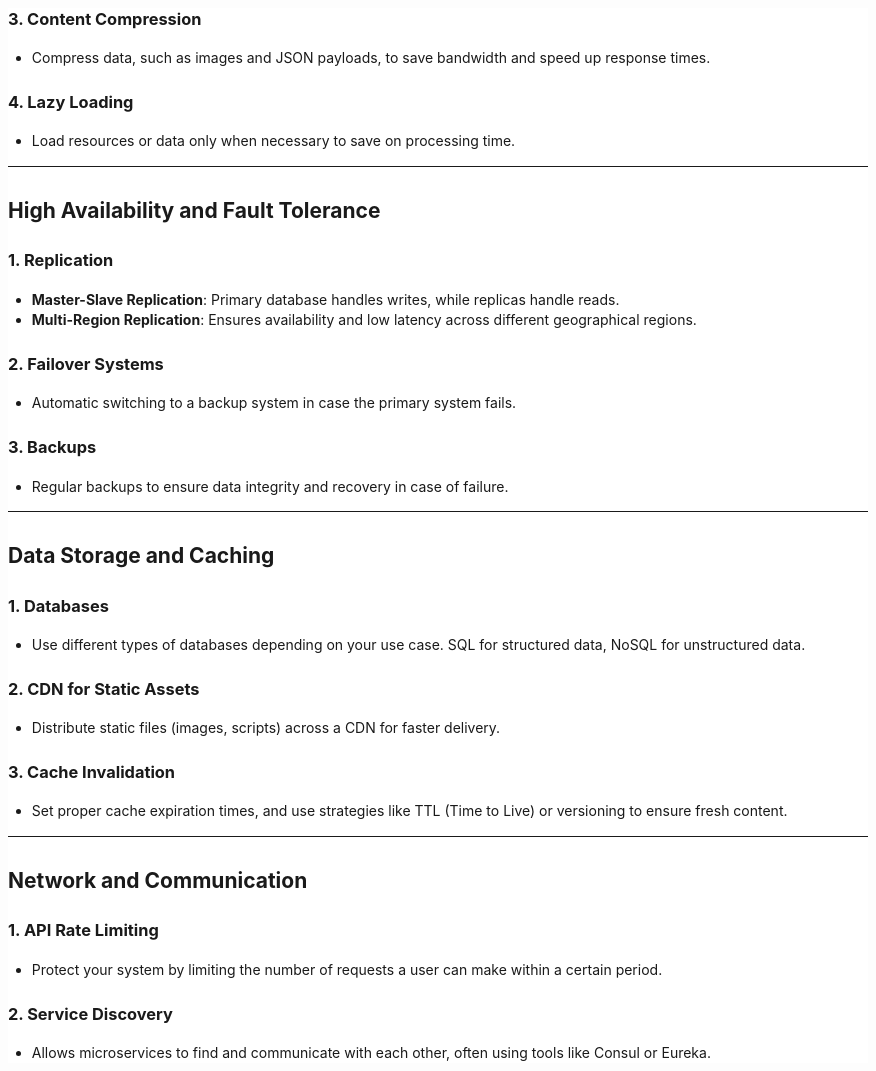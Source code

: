 ### 3. **Content Compression**
   - Compress data, such as images and JSON payloads, to save bandwidth and speed up response times.

### 4. **Lazy Loading**
   - Load resources or data only when necessary to save on processing time.

---

## High Availability and Fault Tolerance

### 1. **Replication**
   - **Master-Slave Replication**: Primary database handles writes, while replicas handle reads.
   - **Multi-Region Replication**: Ensures availability and low latency across different geographical regions.

### 2. **Failover Systems**
   - Automatic switching to a backup system in case the primary system fails.

### 3. **Backups**
   - Regular backups to ensure data integrity and recovery in case of failure.

---

## Data Storage and Caching

### 1. **Databases**
   - Use different types of databases depending on your use case. SQL for structured data, NoSQL for unstructured data.

### 2. **CDN for Static Assets**
   - Distribute static files (images, scripts) across a CDN for faster delivery.

### 3. **Cache Invalidation**
   - Set proper cache expiration times, and use strategies like TTL (Time to Live) or versioning to ensure fresh content.

---

## Network and Communication

### 1. **API Rate Limiting**
   - Protect your system by limiting the number of requests a user can make within a certain period.

### 2. **Service Discovery**
   - Allows microservices to find and communicate with each other, often using tools like Consul or Eureka.
